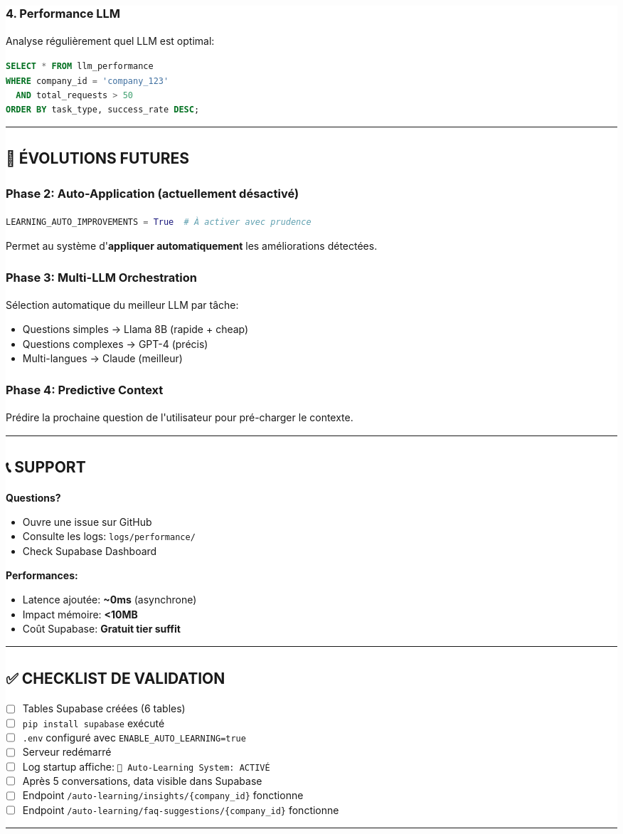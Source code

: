 ### **4. Performance LLM**

Analyse régulièrement quel LLM est optimal:
```sql
SELECT * FROM llm_performance
WHERE company_id = 'company_123'
  AND total_requests > 50
ORDER BY task_type, success_rate DESC;
```

---

## 🚀 **ÉVOLUTIONS FUTURES**

### **Phase 2: Auto-Application** (actuellement désactivé)

```python
LEARNING_AUTO_IMPROVEMENTS = True  # À activer avec prudence
```

Permet au système d'**appliquer automatiquement** les améliorations détectées.

### **Phase 3: Multi-LLM Orchestration**

Sélection automatique du meilleur LLM par tâche:
- Questions simples → Llama 8B (rapide + cheap)
- Questions complexes → GPT-4 (précis)
- Multi-langues → Claude (meilleur)

### **Phase 4: Predictive Context**

Prédire la prochaine question de l'utilisateur pour pré-charger le contexte.

---

## 📞 **SUPPORT**

**Questions?**
- Ouvre une issue sur GitHub
- Consulte les logs: `logs/performance/`
- Check Supabase Dashboard

**Performances:**
- Latence ajoutée: **~0ms** (asynchrone)
- Impact mémoire: **<10MB**
- Coût Supabase: **Gratuit tier suffit**

---

## ✅ **CHECKLIST DE VALIDATION**

- [ ] Tables Supabase créées (6 tables)
- [ ] `pip install supabase` exécuté
- [ ] `.env` configuré avec `ENABLE_AUTO_LEARNING=true`
- [ ] Serveur redémarré
- [ ] Log startup affiche: `🧠 Auto-Learning System: ACTIVÉ`
- [ ] Après 5 conversations, data visible dans Supabase
- [ ] Endpoint `/auto-learning/insights/{company_id}` fonctionne
- [ ] Endpoint `/auto-learning/faq-suggestions/{company_id}` fonctionne

---
